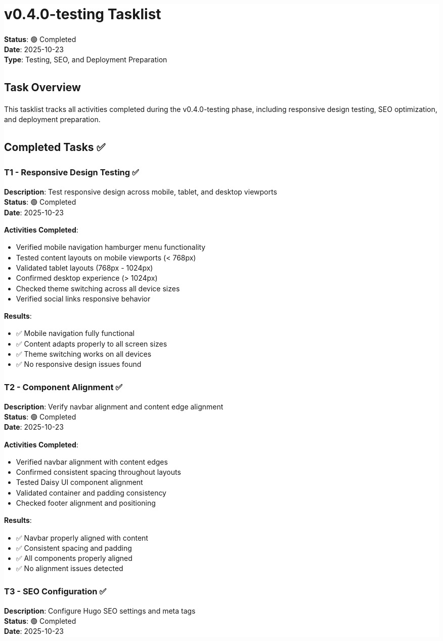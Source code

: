 # v0.4.0-testing Tasklist

**Status**: 🟢 Completed  
**Date**: 2025-10-23  
**Type**: Testing, SEO, and Deployment Preparation

## Task Overview

This tasklist tracks all activities completed during the v0.4.0-testing phase, including responsive design testing, SEO optimization, and deployment preparation.

## Completed Tasks ✅

### T1 - Responsive Design Testing ✅
**Description**: Test responsive design across mobile, tablet, and desktop viewports  
**Status**: 🟢 Completed  
**Date**: 2025-10-23  

**Activities Completed**:
- Verified mobile navigation hamburger menu functionality
- Tested content layouts on mobile viewports (< 768px)
- Validated tablet layouts (768px - 1024px)
- Confirmed desktop experience (> 1024px)
- Checked theme switching across all device sizes
- Verified social links responsive behavior

**Results**:
- ✅ Mobile navigation fully functional
- ✅ Content adapts properly to all screen sizes
- ✅ Theme switching works on all devices
- ✅ No responsive design issues found

### T2 - Component Alignment ✅
**Description**: Verify navbar alignment and content edge alignment  
**Status**: 🟢 Completed  
**Date**: 2025-10-23  

**Activities Completed**:
- Verified navbar alignment with content edges
- Confirmed consistent spacing throughout layouts
- Tested Daisy UI component alignment
- Validated container and padding consistency
- Checked footer alignment and positioning

**Results**:
- ✅ Navbar properly aligned with content
- ✅ Consistent spacing and padding
- ✅ All components properly aligned
- ✅ No alignment issues detected

### T3 - SEO Configuration ✅
**Description**: Configure Hugo SEO settings and meta tags  
**Status**: 🟢 Completed  
**Date**: 2025-10-23  
